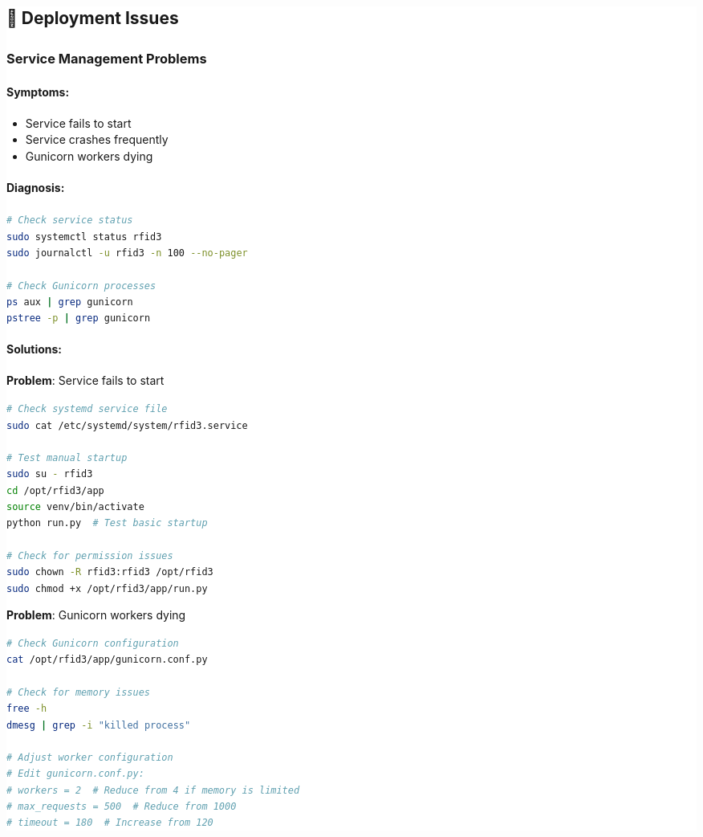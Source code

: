 
## 🚀 Deployment Issues

### Service Management Problems

#### Symptoms:
- Service fails to start
- Service crashes frequently
- Gunicorn workers dying

#### Diagnosis:
```bash
# Check service status
sudo systemctl status rfid3
sudo journalctl -u rfid3 -n 100 --no-pager

# Check Gunicorn processes
ps aux | grep gunicorn
pstree -p | grep gunicorn
```

#### Solutions:

**Problem**: Service fails to start
```bash
# Check systemd service file
sudo cat /etc/systemd/system/rfid3.service

# Test manual startup
sudo su - rfid3
cd /opt/rfid3/app
source venv/bin/activate
python run.py  # Test basic startup

# Check for permission issues
sudo chown -R rfid3:rfid3 /opt/rfid3
sudo chmod +x /opt/rfid3/app/run.py
```

**Problem**: Gunicorn workers dying
```bash
# Check Gunicorn configuration
cat /opt/rfid3/app/gunicorn.conf.py

# Check for memory issues
free -h
dmesg | grep -i "killed process"

# Adjust worker configuration
# Edit gunicorn.conf.py:
# workers = 2  # Reduce from 4 if memory is limited
# max_requests = 500  # Reduce from 1000
# timeout = 180  # Increase from 120
```

